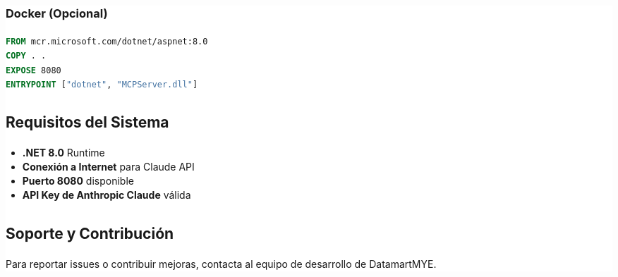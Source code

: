 ### Docker (Opcional)
```dockerfile
FROM mcr.microsoft.com/dotnet/aspnet:8.0
COPY . .
EXPOSE 8080
ENTRYPOINT ["dotnet", "MCPServer.dll"]
```

## Requisitos del Sistema

- **.NET 8.0** Runtime
- **Conexión a Internet** para Claude API
- **Puerto 8080** disponible
- **API Key de Anthropic Claude** válida

## Soporte y Contribución

Para reportar issues o contribuir mejoras, contacta al equipo de desarrollo de DatamartMYE.